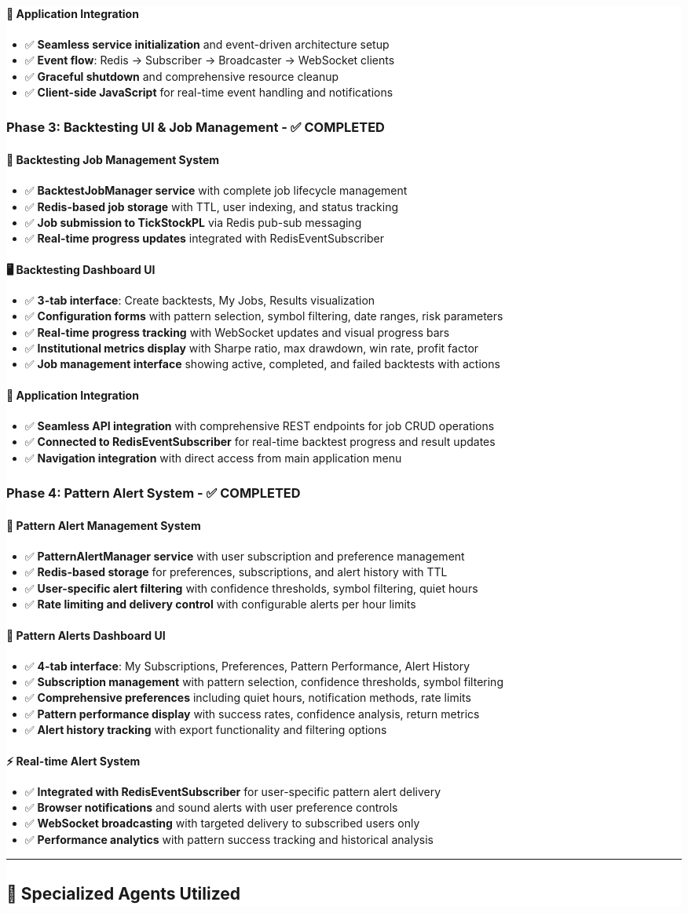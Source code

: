 #### **🔄 Application Integration**
- ✅ **Seamless service initialization** and event-driven architecture setup
- ✅ **Event flow**: Redis → Subscriber → Broadcaster → WebSocket clients
- ✅ **Graceful shutdown** and comprehensive resource cleanup
- ✅ **Client-side JavaScript** for real-time event handling and notifications

### **Phase 3: Backtesting UI & Job Management - ✅ COMPLETED**

#### **🎯 Backtesting Job Management System**
- ✅ **BacktestJobManager service** with complete job lifecycle management 
- ✅ **Redis-based job storage** with TTL, user indexing, and status tracking
- ✅ **Job submission to TickStockPL** via Redis pub-sub messaging
- ✅ **Real-time progress updates** integrated with RedisEventSubscriber

#### **🖥️ Backtesting Dashboard UI**
- ✅ **3-tab interface**: Create backtests, My Jobs, Results visualization
- ✅ **Configuration forms** with pattern selection, symbol filtering, date ranges, risk parameters
- ✅ **Real-time progress tracking** with WebSocket updates and visual progress bars
- ✅ **Institutional metrics display** with Sharpe ratio, max drawdown, win rate, profit factor
- ✅ **Job management interface** showing active, completed, and failed backtests with actions

#### **🔄 Application Integration**
- ✅ **Seamless API integration** with comprehensive REST endpoints for job CRUD operations
- ✅ **Connected to RedisEventSubscriber** for real-time backtest progress and result updates
- ✅ **Navigation integration** with direct access from main application menu

### **Phase 4: Pattern Alert System - ✅ COMPLETED**

#### **🔔 Pattern Alert Management System**
- ✅ **PatternAlertManager service** with user subscription and preference management
- ✅ **Redis-based storage** for preferences, subscriptions, and alert history with TTL
- ✅ **User-specific alert filtering** with confidence thresholds, symbol filtering, quiet hours
- ✅ **Rate limiting and delivery control** with configurable alerts per hour limits

#### **🎨 Pattern Alerts Dashboard UI**
- ✅ **4-tab interface**: My Subscriptions, Preferences, Pattern Performance, Alert History
- ✅ **Subscription management** with pattern selection, confidence thresholds, symbol filtering
- ✅ **Comprehensive preferences** including quiet hours, notification methods, rate limits
- ✅ **Pattern performance display** with success rates, confidence analysis, return metrics
- ✅ **Alert history tracking** with export functionality and filtering options

#### **⚡ Real-time Alert System**
- ✅ **Integrated with RedisEventSubscriber** for user-specific pattern alert delivery
- ✅ **Browser notifications** and sound alerts with user preference controls
- ✅ **WebSocket broadcasting** with targeted delivery to subscribed users only
- ✅ **Performance analytics** with pattern success tracking and historical analysis

---

## 🤖 Specialized Agents Utilized
